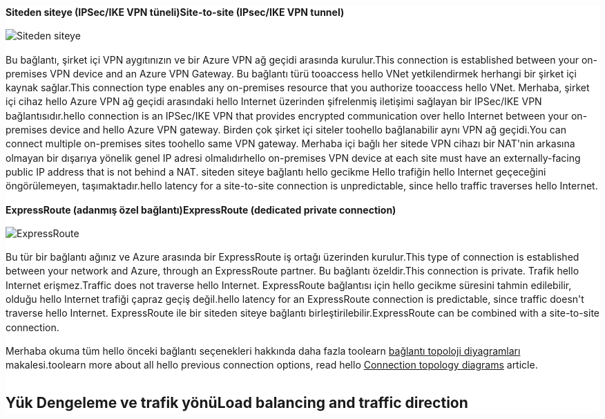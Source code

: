 <span data-ttu-id="3ebaf-154">**Siteden siteye (IPSec/IKE VPN tüneli)**</span><span class="sxs-lookup"><span data-stu-id="3ebaf-154">**Site-to-site (IPsec/IKE VPN tunnel)**</span></span>

![Siteden siteye](./media/networking-overview/site-to-site.png)

<span data-ttu-id="3ebaf-156">Bu bağlantı, şirket içi VPN aygıtınızın ve bir Azure VPN ağ geçidi arasında kurulur.</span><span class="sxs-lookup"><span data-stu-id="3ebaf-156">This connection is established between your on-premises VPN device and an Azure VPN Gateway.</span></span> <span data-ttu-id="3ebaf-157">Bu bağlantı türü tooaccess hello VNet yetkilendirmek herhangi bir şirket içi kaynak sağlar.</span><span class="sxs-lookup"><span data-stu-id="3ebaf-157">This connection type enables any on-premises resource that you authorize tooaccess hello VNet.</span></span> <span data-ttu-id="3ebaf-158">Merhaba, şirket içi cihaz hello Azure VPN ağ geçidi arasındaki hello Internet üzerinden şifrelenmiş iletişimi sağlayan bir IPSec/IKE VPN bağlantısıdır.</span><span class="sxs-lookup"><span data-stu-id="3ebaf-158">hello connection is an IPSec/IKE VPN that provides encrypted communication over hello Internet between your on-premises device and hello Azure VPN gateway.</span></span> <span data-ttu-id="3ebaf-159">Birden çok şirket içi siteler toohello bağlanabilir aynı VPN ağ geçidi.</span><span class="sxs-lookup"><span data-stu-id="3ebaf-159">You can connect multiple on-premises sites toohello same VPN gateway.</span></span> <span data-ttu-id="3ebaf-160">Merhaba içi bağlı her sitede VPN cihazı bir NAT'nin arkasına olmayan bir dışarıya yönelik genel IP adresi olmalıdır</span><span class="sxs-lookup"><span data-stu-id="3ebaf-160">hello on-premises VPN device at each site must have an externally-facing public IP address that is not behind a NAT.</span></span> <span data-ttu-id="3ebaf-161">siteden siteye bağlantı hello gecikme Hello trafiğin hello Internet geçeceğini öngörülemeyen, taşımaktadır.</span><span class="sxs-lookup"><span data-stu-id="3ebaf-161">hello latency for a site-to-site connection is unpredictable, since hello traffic traverses hello Internet.</span></span>

<span data-ttu-id="3ebaf-162">**ExpressRoute (adanmış özel bağlantı)**</span><span class="sxs-lookup"><span data-stu-id="3ebaf-162">**ExpressRoute (dedicated private connection)**</span></span>

![ExpressRoute](./media/networking-overview/expressroute.png)

<span data-ttu-id="3ebaf-164">Bu tür bir bağlantı ağınız ve Azure arasında bir ExpressRoute iş ortağı üzerinden kurulur.</span><span class="sxs-lookup"><span data-stu-id="3ebaf-164">This type of connection is established between your network and Azure, through an ExpressRoute partner.</span></span> <span data-ttu-id="3ebaf-165">Bu bağlantı özeldir.</span><span class="sxs-lookup"><span data-stu-id="3ebaf-165">This connection is private.</span></span> <span data-ttu-id="3ebaf-166">Trafik hello Internet erişmez.</span><span class="sxs-lookup"><span data-stu-id="3ebaf-166">Traffic does not traverse hello Internet.</span></span> <span data-ttu-id="3ebaf-167">ExpressRoute bağlantısı için hello gecikme süresini tahmin edilebilir, olduğu hello Internet trafiği çapraz geçiş değil.</span><span class="sxs-lookup"><span data-stu-id="3ebaf-167">hello latency for an ExpressRoute connection is predictable, since traffic doesn't traverse hello Internet.</span></span> <span data-ttu-id="3ebaf-168">ExpressRoute ile bir siteden siteye bağlantı birleştirilebilir.</span><span class="sxs-lookup"><span data-stu-id="3ebaf-168">ExpressRoute can be combined with a site-to-site connection.</span></span>

<span data-ttu-id="3ebaf-169">Merhaba okuma tüm hello önceki bağlantı seçenekleri hakkında daha fazla toolearn [bağlantı topoloji diyagramları](../vpn-gateway/vpn-gateway-about-vpngateways.md?toc=%2fazure%2fnetworking%2ftoc.json) makalesi.</span><span class="sxs-lookup"><span data-stu-id="3ebaf-169">toolearn more about all hello previous connection options, read hello [Connection topology diagrams](../vpn-gateway/vpn-gateway-about-vpngateways.md?toc=%2fazure%2fnetworking%2ftoc.json) article.</span></span>

## <span data-ttu-id="3ebaf-170"><a name="load-balancing"></a>Yük Dengeleme ve trafik yönü</span><span class="sxs-lookup"><span data-stu-id="3ebaf-170"><a name="load-balancing"></a>Load balancing and traffic direction</span></span>
